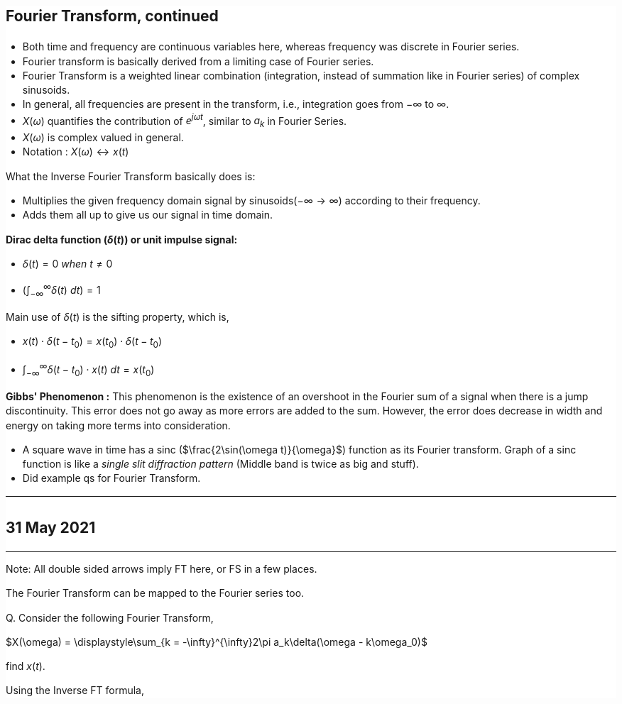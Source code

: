## Fourier Transform, continued

- Both time and frequency are continuous variables here, whereas frequency was discrete in Fourier series.
- Fourier transform is basically derived from a limiting case of Fourier series.
- Fourier Transform is a weighted linear combination (integration, instead of summation like in Fourier series) of complex sinusoids.
- In general, all frequencies are present in the transform, i.e., integration goes from $-\infty$ to $\infty$.
- $X(\omega)$ quantifies the contribution of $e^{j\omega t}$, similar to $a_k$ in Fourier Series.
- $X(\omega)$ is complex valued in general.
- Notation : $X(\omega) \longleftrightarrow x(t)$

What the Inverse Fourier Transform basically does is:

- Multiplies the given frequency domain signal by sinusoids($-\infty\to\infty$) according to their frequency.
- Adds them all up to give us our signal in time domain.

**Dirac delta function ($\delta(t)$) or unit impulse signal:**

- $\delta(t) = 0\  when\ t \not ={0}$
  
- $\displaystyle \left (\int_{-\infty}^{\infty}\delta(t) \ dt \right) = 1$

Main use of $\delta(t)$ is the sifting property, which is,

- $x(t)\cdot\delta(t - t_0) = x(t_0)\cdot\delta(t - t_0)$

- $\displaystyle\int_{-\infty}^{\infty}\delta(t - t_0) \cdot x(t) \ dt = x(t_0)$

**Gibbs' Phenomenon :** This phenomenon is the existence of an overshoot in the Fourier sum of a signal when there is a jump discontinuity. This error does not go away as more errors are added to the sum. However, the error does decrease in width and energy on taking more terms into consideration.

- A square wave in time has a sinc ($\frac{2\sin(\omega t)}{\omega}$) function as its Fourier transform. Graph of a sinc function is like a *single slit diffraction pattern* (Middle band is twice as big and stuff).
- Did example qs for Fourier Transform.

---

## 31 May 2021

---

Note: All double sided arrows imply FT here, or FS in a few places.

The Fourier Transform can be mapped to the Fourier series too.

Q. Consider the following Fourier Transform,

$X(\omega) = \displaystyle\sum_{k = -\infty}^{\infty}2\pi a_k\delta(\omega - k\omega_0)$

find $x(t)$.

Using the Inverse FT formula,
